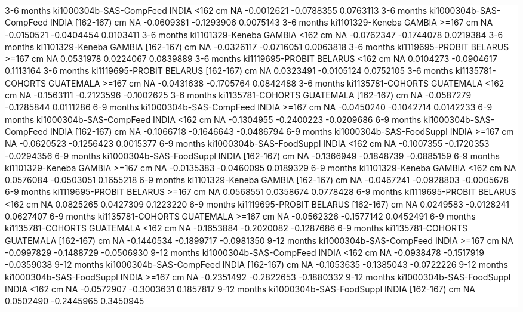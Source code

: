 3-6 months     ki1000304b-SAS-CompFeed    INDIA       <162 cm              NA                -0.0012621   -0.0788355    0.0763113
3-6 months     ki1000304b-SAS-CompFeed    INDIA       [162-167) cm         NA                -0.0609381   -0.1293906    0.0075143
3-6 months     ki1101329-Keneba           GAMBIA      >=167 cm             NA                -0.0150521   -0.0404454    0.0103411
3-6 months     ki1101329-Keneba           GAMBIA      <162 cm              NA                -0.0762347   -0.1744078    0.0219384
3-6 months     ki1101329-Keneba           GAMBIA      [162-167) cm         NA                -0.0326117   -0.0716051    0.0063818
3-6 months     ki1119695-PROBIT           BELARUS     >=167 cm             NA                 0.0531978    0.0224067    0.0839889
3-6 months     ki1119695-PROBIT           BELARUS     <162 cm              NA                 0.0104273   -0.0904617    0.1113164
3-6 months     ki1119695-PROBIT           BELARUS     [162-167) cm         NA                 0.0323491   -0.0105124    0.0752105
3-6 months     ki1135781-COHORTS          GUATEMALA   >=167 cm             NA                -0.0431638   -0.1705764    0.0842488
3-6 months     ki1135781-COHORTS          GUATEMALA   <162 cm              NA                -0.1563111   -0.2123596   -0.1002625
3-6 months     ki1135781-COHORTS          GUATEMALA   [162-167) cm         NA                -0.0587279   -0.1285844    0.0111286
6-9 months     ki1000304b-SAS-CompFeed    INDIA       >=167 cm             NA                -0.0450240   -0.1042714    0.0142233
6-9 months     ki1000304b-SAS-CompFeed    INDIA       <162 cm              NA                -0.1304955   -0.2400223   -0.0209686
6-9 months     ki1000304b-SAS-CompFeed    INDIA       [162-167) cm         NA                -0.1066718   -0.1646643   -0.0486794
6-9 months     ki1000304b-SAS-FoodSuppl   INDIA       >=167 cm             NA                -0.0620523   -0.1256423    0.0015377
6-9 months     ki1000304b-SAS-FoodSuppl   INDIA       <162 cm              NA                -0.1007355   -0.1720353   -0.0294356
6-9 months     ki1000304b-SAS-FoodSuppl   INDIA       [162-167) cm         NA                -0.1366949   -0.1848739   -0.0885159
6-9 months     ki1101329-Keneba           GAMBIA      >=167 cm             NA                -0.0135383   -0.0460095    0.0189329
6-9 months     ki1101329-Keneba           GAMBIA      <162 cm              NA                 0.0576084   -0.0503051    0.1655218
6-9 months     ki1101329-Keneba           GAMBIA      [162-167) cm         NA                -0.0467241   -0.0928803   -0.0005678
6-9 months     ki1119695-PROBIT           BELARUS     >=167 cm             NA                 0.0568551    0.0358674    0.0778428
6-9 months     ki1119695-PROBIT           BELARUS     <162 cm              NA                 0.0825265    0.0427309    0.1223220
6-9 months     ki1119695-PROBIT           BELARUS     [162-167) cm         NA                 0.0249583   -0.0128241    0.0627407
6-9 months     ki1135781-COHORTS          GUATEMALA   >=167 cm             NA                -0.0562326   -0.1577142    0.0452491
6-9 months     ki1135781-COHORTS          GUATEMALA   <162 cm              NA                -0.1653884   -0.2020082   -0.1287686
6-9 months     ki1135781-COHORTS          GUATEMALA   [162-167) cm         NA                -0.1440534   -0.1899717   -0.0981350
9-12 months    ki1000304b-SAS-CompFeed    INDIA       >=167 cm             NA                -0.0997829   -0.1488729   -0.0506930
9-12 months    ki1000304b-SAS-CompFeed    INDIA       <162 cm              NA                -0.0938478   -0.1517919   -0.0359038
9-12 months    ki1000304b-SAS-CompFeed    INDIA       [162-167) cm         NA                -0.1053635   -0.1385043   -0.0722226
9-12 months    ki1000304b-SAS-FoodSuppl   INDIA       >=167 cm             NA                -0.2351492   -0.2822653   -0.1880332
9-12 months    ki1000304b-SAS-FoodSuppl   INDIA       <162 cm              NA                -0.0572907   -0.3003631    0.1857817
9-12 months    ki1000304b-SAS-FoodSuppl   INDIA       [162-167) cm         NA                 0.0502490   -0.2445965    0.3450945